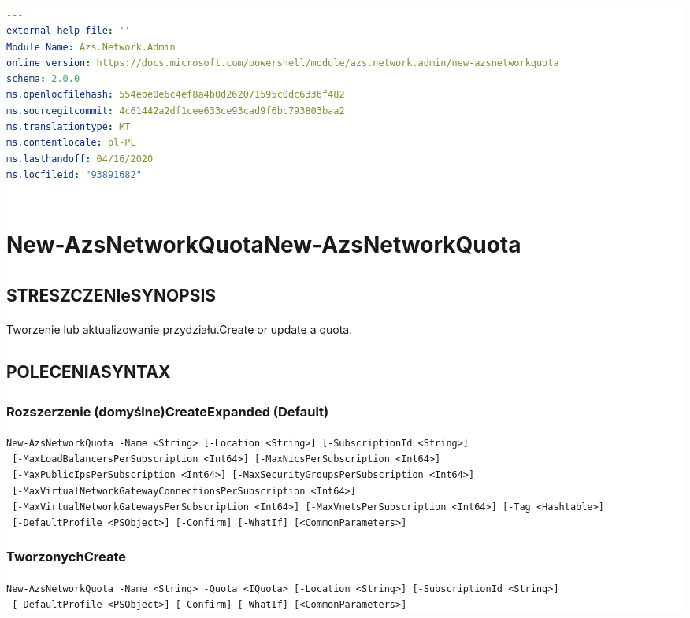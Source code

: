 ```yaml
---
external help file: ''
Module Name: Azs.Network.Admin
online version: https://docs.microsoft.com/powershell/module/azs.network.admin/new-azsnetworkquota
schema: 2.0.0
ms.openlocfilehash: 554ebe0e6c4ef8a4b0d262071595c0dc6336f482
ms.sourcegitcommit: 4c61442a2df1cee633ce93cad9f6bc793803baa2
ms.translationtype: MT
ms.contentlocale: pl-PL
ms.lasthandoff: 04/16/2020
ms.locfileid: "93891682"
---
```

# <span data-ttu-id="26b66-101">New-AzsNetworkQuota</span><span class="sxs-lookup"><span data-stu-id="26b66-101">New-AzsNetworkQuota</span></span>

## <span data-ttu-id="26b66-102">STRESZCZENIe</span><span class="sxs-lookup"><span data-stu-id="26b66-102">SYNOPSIS</span></span>
<span data-ttu-id="26b66-103">Tworzenie lub aktualizowanie przydziału.</span><span class="sxs-lookup"><span data-stu-id="26b66-103">Create or update a quota.</span></span>

## <span data-ttu-id="26b66-104">POLECENIA</span><span class="sxs-lookup"><span data-stu-id="26b66-104">SYNTAX</span></span>

### <span data-ttu-id="26b66-105">Rozszerzenie (domyślne)</span><span class="sxs-lookup"><span data-stu-id="26b66-105">CreateExpanded (Default)</span></span>
```
New-AzsNetworkQuota -Name <String> [-Location <String>] [-SubscriptionId <String>]
 [-MaxLoadBalancersPerSubscription <Int64>] [-MaxNicsPerSubscription <Int64>]
 [-MaxPublicIpsPerSubscription <Int64>] [-MaxSecurityGroupsPerSubscription <Int64>]
 [-MaxVirtualNetworkGatewayConnectionsPerSubscription <Int64>]
 [-MaxVirtualNetworkGatewaysPerSubscription <Int64>] [-MaxVnetsPerSubscription <Int64>] [-Tag <Hashtable>]
 [-DefaultProfile <PSObject>] [-Confirm] [-WhatIf] [<CommonParameters>]
```

### <span data-ttu-id="26b66-106">Tworzonych</span><span class="sxs-lookup"><span data-stu-id="26b66-106">Create</span></span>
```
New-AzsNetworkQuota -Name <String> -Quota <IQuota> [-Location <String>] [-SubscriptionId <String>]
 [-DefaultProfile <PSObject>] [-Confirm] [-WhatIf] [<CommonParameters>]
```

